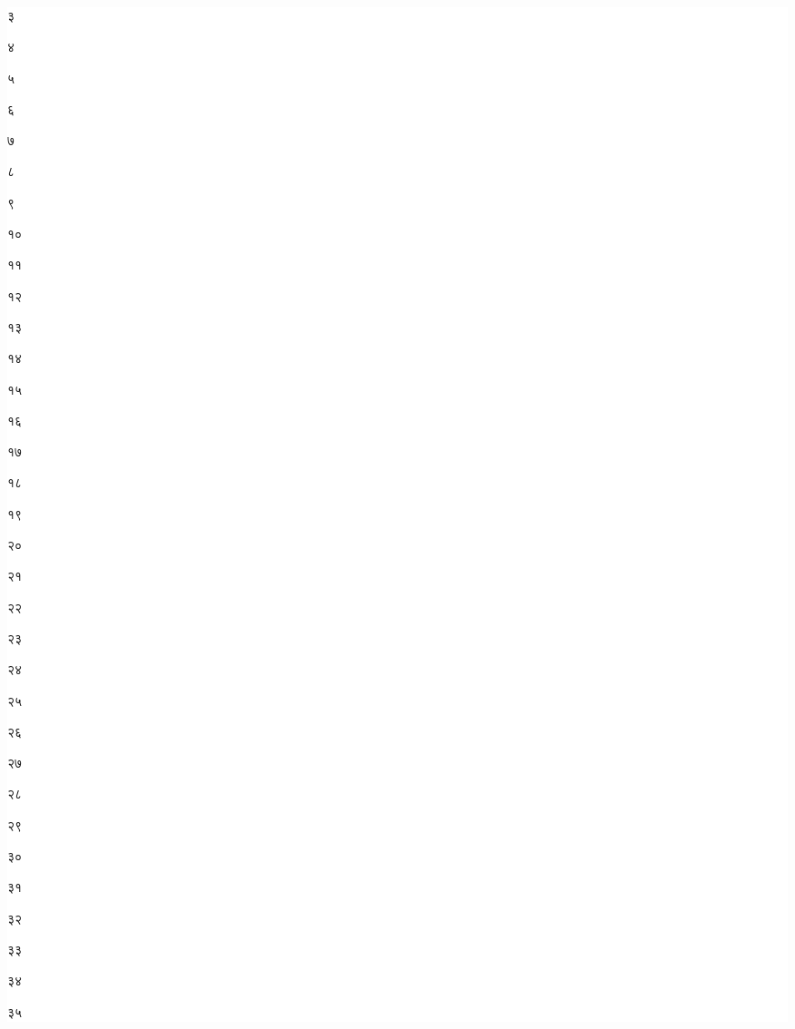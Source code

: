 ३

४

५

६

७

८

९

१०

११

१२

१३

१४

१५

१६

१७

१८

१९

२०

२१

२२

२३

२४

२५

२६

२७

२८

२९

३०

३१

३२

३३

३४

३५
